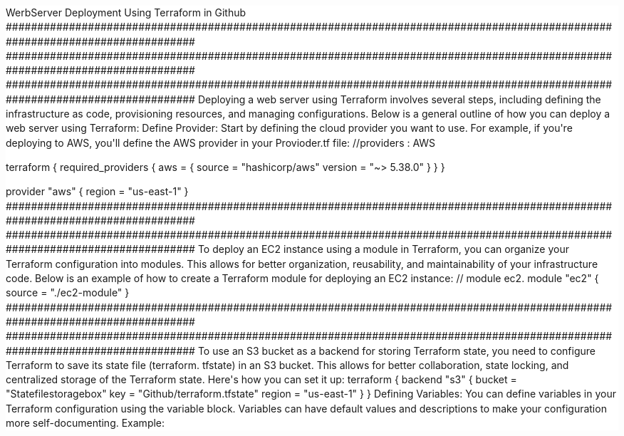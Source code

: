 WerbServer Deployment Using Terraform in Github
##############################################################################################################################
##############################################################################################################################
##############################################################################################################################
Deploying a web server using Terraform involves several steps, including defining the infrastructure as code, provisioning resources, and managing configurations. Below is a general outline of how you can deploy a web server using Terraform:
Define Provider:
Start by defining the cloud provider you want to use. For example, if you're deploying to AWS, you'll define the AWS provider in your Provioder.tf file:
//providers : AWS

terraform {
  required_providers {
    aws = {
      source  = "hashicorp/aws"
      version = "~> 5.38.0"
    }
  }
}

provider "aws" {
  region = "us-east-1"
}
##############################################################################################################################
##############################################################################################################################
To deploy an EC2 instance using a module in Terraform, you can organize your Terraform configuration into modules. This allows for better organization, reusability, and maintainability of your infrastructure code. Below is an example of how to create a Terraform module for deploying an EC2 instance:
// module ec2.
module "ec2" {
  source = "./ec2-module"
}
##############################################################################################################################
##############################################################################################################################
To use an S3 bucket as a backend for storing Terraform state, you need to configure Terraform to save its state file (terraform. tfstate) in an S3 bucket. This allows for better collaboration, state locking, and centralized storage of the Terraform state. Here's how you can set it up:
terraform {
  backend "s3" {
    bucket = "Statefilestoragebox"
    key    = "Github/terraform.tfstate"
    region = "us-east-1"
  }
}
Defining Variables:
You can define variables in your Terraform configuration using the variable block. Variables can have default values and descriptions to make your configuration more self-documenting.
Example:
